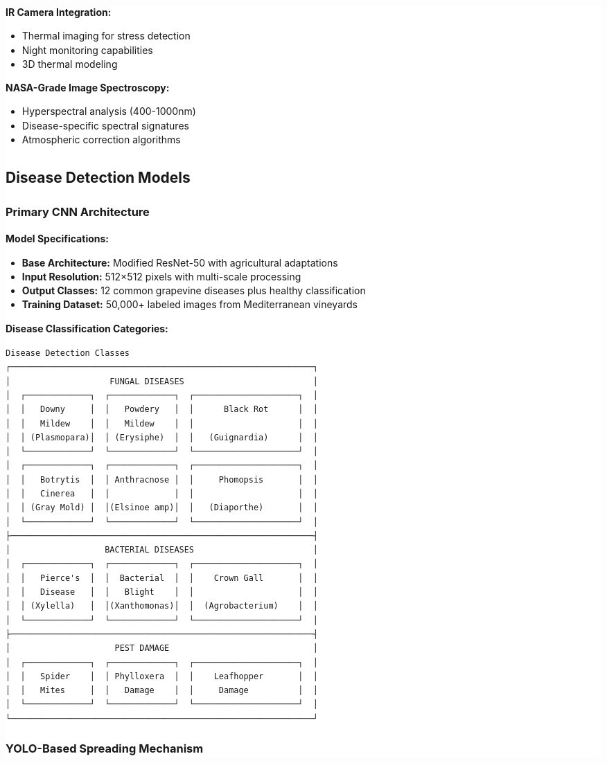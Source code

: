 **IR Camera Integration:**
- Thermal imaging for stress detection
- Night monitoring capabilities
- 3D thermal modeling

**NASA-Grade Image Spectroscopy:**
- Hyperspectral analysis (400-1000nm)
- Disease-specific spectral signatures
- Atmospheric correction algorithms

## Disease Detection Models

### Primary CNN Architecture

**Model Specifications:**
- **Base Architecture:** Modified ResNet-50 with agricultural adaptations
- **Input Resolution:** 512×512 pixels with multi-scale processing
- **Output Classes:** 12 common grapevine diseases plus healthy classification
- **Training Dataset:** 50,000+ labeled images from Mediterranean vineyards

**Disease Classification Categories:**
```ascii
Disease Detection Classes
┌─────────────────────────────────────────────────────────────┐
│                    FUNGAL DISEASES                          │
│  ┌─────────────┐  ┌─────────────┐  ┌─────────────────────┐  │
│  │   Downy     │  │   Powdery   │  │      Black Rot      │  │
│  │   Mildew    │  │   Mildew    │  │                     │  │
│  │ (Plasmopara)│  │ (Erysiphe)  │  │   (Guignardia)      │  │
│  └─────────────┘  └─────────────┘  └─────────────────────┘  │
│  ┌─────────────┐  ┌─────────────┐  ┌─────────────────────┐  │
│  │   Botrytis  │  │ Anthracnose │  │     Phomopsis       │  │
│  │   Cinerea   │  │             │  │                     │  │
│  │ (Gray Mold) │  │(Elsinoe amp)│  │   (Diaporthe)       │  │
│  └─────────────┘  └─────────────┘  └─────────────────────┘  │
├─────────────────────────────────────────────────────────────┤
│                   BACTERIAL DISEASES                        │
│  ┌─────────────┐  ┌─────────────┐  ┌─────────────────────┐  │
│  │   Pierce's  │  │  Bacterial  │  │    Crown Gall       │  │
│  │   Disease   │  │   Blight    │  │                     │  │
│  │ (Xylella)   │  │(Xanthomonas)│  │  (Agrobacterium)    │  │
│  └─────────────┘  └─────────────┘  └─────────────────────┘  │
├─────────────────────────────────────────────────────────────┤
│                     PEST DAMAGE                             │
│  ┌─────────────┐  ┌─────────────┐  ┌─────────────────────┐  │
│  │   Spider    │  │ Phylloxera  │  │    Leafhopper       │  │
│  │   Mites     │  │   Damage    │  │     Damage          │  │
│  └─────────────┘  └─────────────┘  └─────────────────────┘  │
└─────────────────────────────────────────────────────────────┘
```

### YOLO-Based Spreading Mechanism
